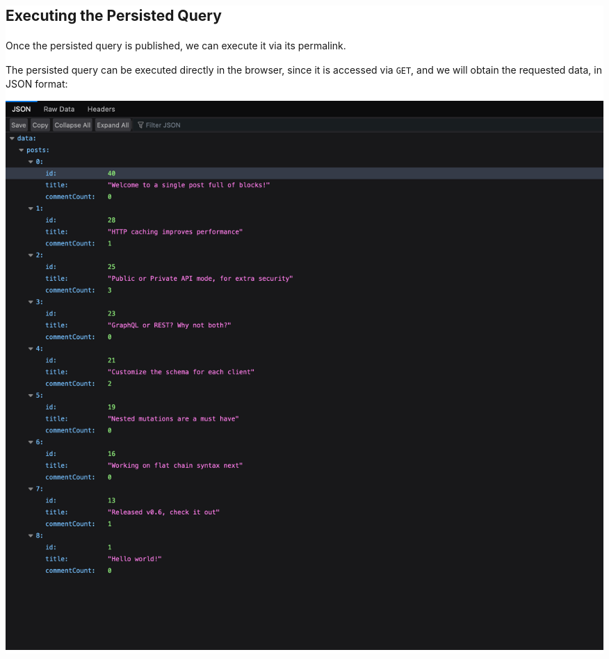 </div>

## Executing the Persisted Query

Once the persisted query is published, we can execute it via its permalink.

The persisted query can be executed directly in the browser, since it is accessed via `GET`, and we will obtain the requested data, in JSON format:

<div class="img-width-1024" markdown=1>

![Executing a persisted in the browser](../../images/persisted-query-execution.png)
